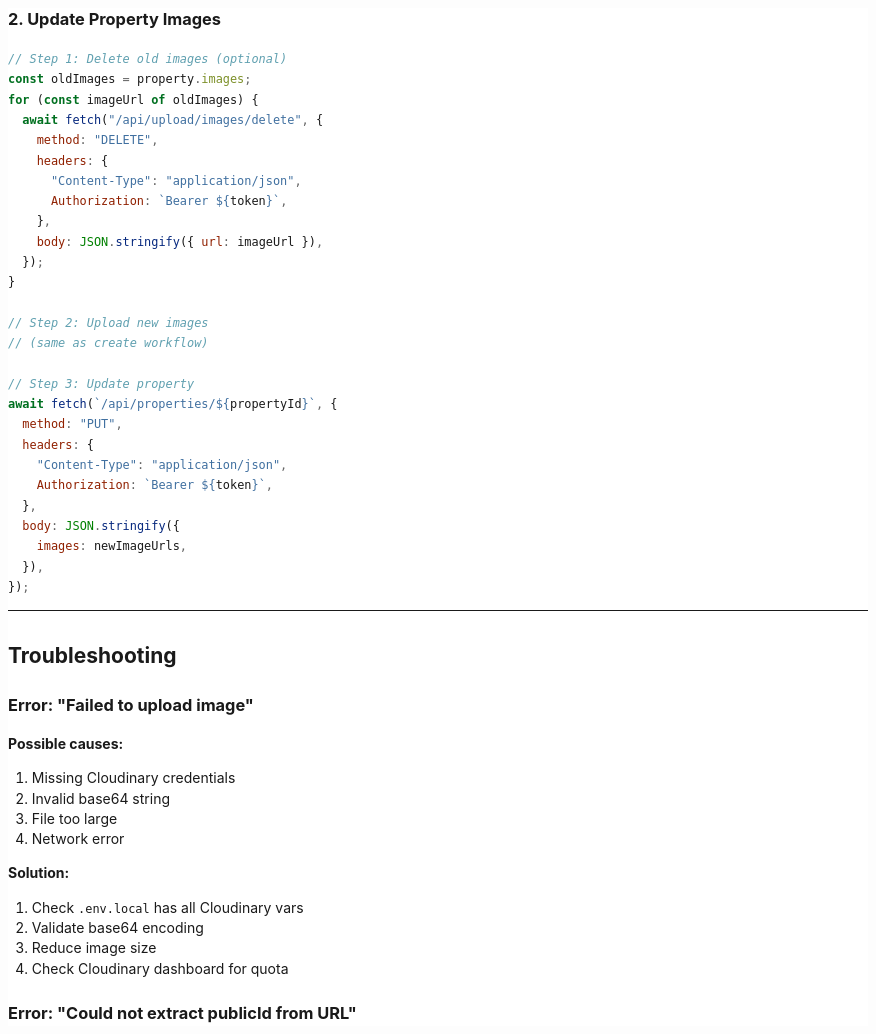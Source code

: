 ### 2. Update Property Images

```javascript
// Step 1: Delete old images (optional)
const oldImages = property.images;
for (const imageUrl of oldImages) {
  await fetch("/api/upload/images/delete", {
    method: "DELETE",
    headers: {
      "Content-Type": "application/json",
      Authorization: `Bearer ${token}`,
    },
    body: JSON.stringify({ url: imageUrl }),
  });
}

// Step 2: Upload new images
// (same as create workflow)

// Step 3: Update property
await fetch(`/api/properties/${propertyId}`, {
  method: "PUT",
  headers: {
    "Content-Type": "application/json",
    Authorization: `Bearer ${token}`,
  },
  body: JSON.stringify({
    images: newImageUrls,
  }),
});
```

---

## Troubleshooting

### Error: "Failed to upload image"

**Possible causes:**

1. Missing Cloudinary credentials
2. Invalid base64 string
3. File too large
4. Network error

**Solution:**

1. Check `.env.local` has all Cloudinary vars
2. Validate base64 encoding
3. Reduce image size
4. Check Cloudinary dashboard for quota

### Error: "Could not extract publicId from URL"
